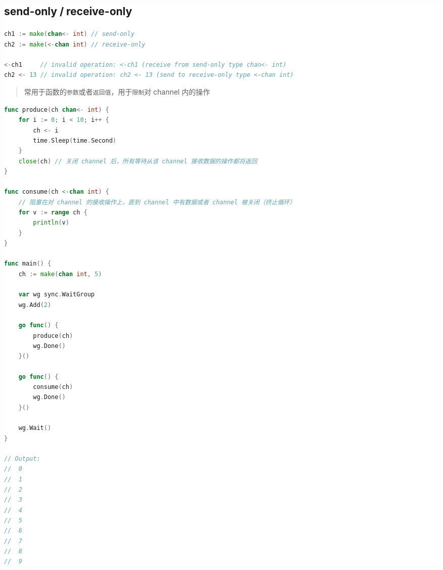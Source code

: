 ## send-only / receive-only

```go
ch1 := make(chan<- int) // send-only
ch2 := make(<-chan int) // receive-only

<-ch1     // invalid operation: <-ch1 (receive from send-only type chan<- int)
ch2 <- 13 // invalid operation: ch2 <- 13 (send to receive-only type <-chan int)
```

> 常用于函数的`参数`或者`返回值`，用于`限制`对 channel 内的操作

```go
func produce(ch chan<- int) {
	for i := 0; i < 10; i++ {
		ch <- i
		time.Sleep(time.Second)
	}
	close(ch) // 关闭 channel 后，所有等待从该 channel 接收数据的操作都将返回
}

func consume(ch <-chan int) {
	// 阻塞在对 channel 的接收操作上，直到 channel 中有数据或者 channel 被关闭（终止循环）
	for v := range ch {
		println(v)
	}
}

func main() {
	ch := make(chan int, 5)

	var wg sync.WaitGroup
	wg.Add(2)

	go func() {
		produce(ch)
		wg.Done()
	}()

	go func() {
		consume(ch)
		wg.Done()
	}()

	wg.Wait()
}

// Output:
//	0
//	1
//	2
//	3
//	4
//	5
//	6
//	7
//	8
//	9
```
